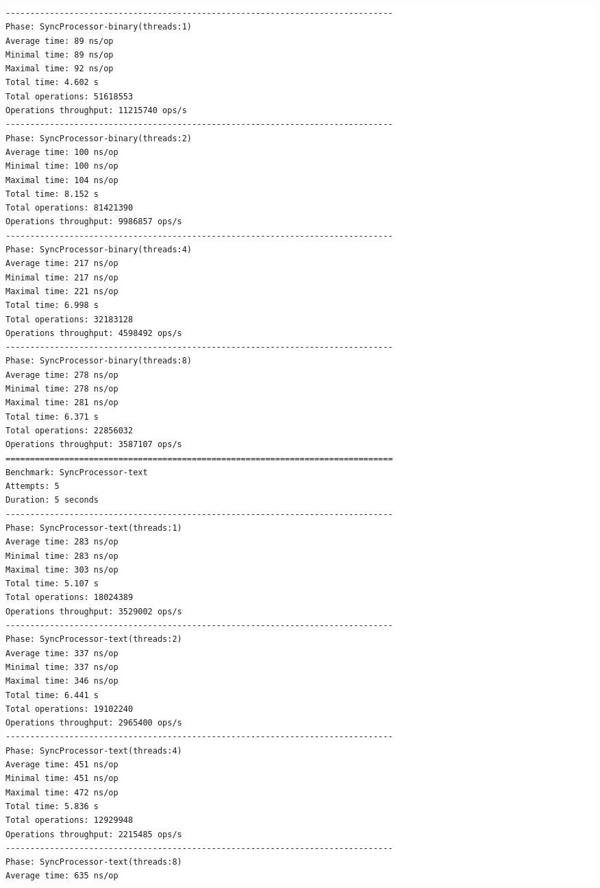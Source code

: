 ```
-------------------------------------------------------------------------------
Phase: SyncProcessor-binary(threads:1)
Average time: 89 ns/op
Minimal time: 89 ns/op
Maximal time: 92 ns/op
Total time: 4.602 s
Total operations: 51618553
Operations throughput: 11215740 ops/s
-------------------------------------------------------------------------------
Phase: SyncProcessor-binary(threads:2)
Average time: 100 ns/op
Minimal time: 100 ns/op
Maximal time: 104 ns/op
Total time: 8.152 s
Total operations: 81421390
Operations throughput: 9986857 ops/s
-------------------------------------------------------------------------------
Phase: SyncProcessor-binary(threads:4)
Average time: 217 ns/op
Minimal time: 217 ns/op
Maximal time: 221 ns/op
Total time: 6.998 s
Total operations: 32183128
Operations throughput: 4598492 ops/s
-------------------------------------------------------------------------------
Phase: SyncProcessor-binary(threads:8)
Average time: 278 ns/op
Minimal time: 278 ns/op
Maximal time: 281 ns/op
Total time: 6.371 s
Total operations: 22856032
Operations throughput: 3587107 ops/s
===============================================================================
Benchmark: SyncProcessor-text
Attempts: 5
Duration: 5 seconds
-------------------------------------------------------------------------------
Phase: SyncProcessor-text(threads:1)
Average time: 283 ns/op
Minimal time: 283 ns/op
Maximal time: 303 ns/op
Total time: 5.107 s
Total operations: 18024389
Operations throughput: 3529002 ops/s
-------------------------------------------------------------------------------
Phase: SyncProcessor-text(threads:2)
Average time: 337 ns/op
Minimal time: 337 ns/op
Maximal time: 346 ns/op
Total time: 6.441 s
Total operations: 19102240
Operations throughput: 2965400 ops/s
-------------------------------------------------------------------------------
Phase: SyncProcessor-text(threads:4)
Average time: 451 ns/op
Minimal time: 451 ns/op
Maximal time: 472 ns/op
Total time: 5.836 s
Total operations: 12929948
Operations throughput: 2215485 ops/s
-------------------------------------------------------------------------------
Phase: SyncProcessor-text(threads:8)
Average time: 635 ns/op
```